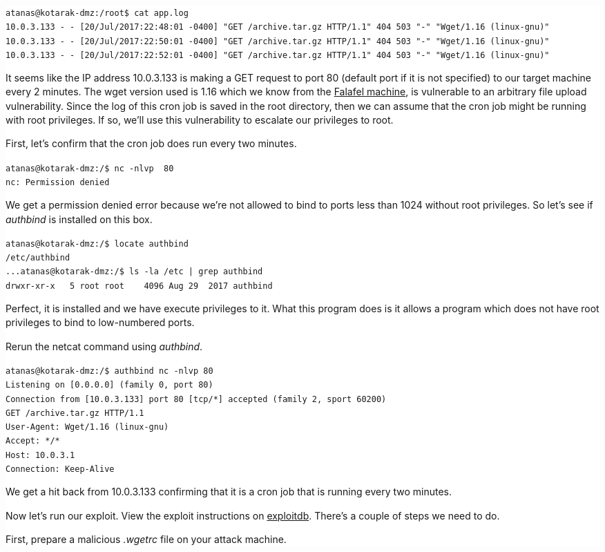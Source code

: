```text
atanas@kotarak-dmz:/root$ cat app.log 
10.0.3.133 - - [20/Jul/2017:22:48:01 -0400] "GET /archive.tar.gz HTTP/1.1" 404 503 "-" "Wget/1.16 (linux-gnu)"
10.0.3.133 - - [20/Jul/2017:22:50:01 -0400] "GET /archive.tar.gz HTTP/1.1" 404 503 "-" "Wget/1.16 (linux-gnu)"
10.0.3.133 - - [20/Jul/2017:22:52:01 -0400] "GET /archive.tar.gz HTTP/1.1" 404 503 "-" "Wget/1.16 (linux-gnu)"
```

It seems like the IP address 10.0.3.133 is making a GET request to port 80 \(default port if it is not specified\) to our target machine every 2 minutes. The wget version used is 1.16 which we know from the [Falafel machine](https://medium.com/@ranakhalil101/hack-the-box-falafel-writeup-w-o-metasploit-22778580d309), is vulnerable to an arbitrary file upload vulnerability. Since the log of this cron job is saved in the root directory, then we can assume that the cron job might be running with root privileges. If so, we’ll use this vulnerability to escalate our privileges to root.

First, let’s confirm that the cron job does run every two minutes.

```text
atanas@kotarak-dmz:/$ nc -nlvp  80
nc: Permission denied
```

We get a permission denied error because we’re not allowed to bind to ports less than 1024 without root privileges. So let’s see if _authbind_ is installed on this box.

```text
atanas@kotarak-dmz:/$ locate authbind
/etc/authbind
...atanas@kotarak-dmz:/$ ls -la /etc | grep authbind
drwxr-xr-x   5 root root    4096 Aug 29  2017 authbind
```

Perfect, it is installed and we have execute privileges to it. What this program does is it allows a program which does not have root privileges to bind to low-numbered ports.

Rerun the netcat command using _authbind_.

```text
atanas@kotarak-dmz:/$ authbind nc -nlvp 80
Listening on [0.0.0.0] (family 0, port 80)
Connection from [10.0.3.133] port 80 [tcp/*] accepted (family 2, sport 60200)
GET /archive.tar.gz HTTP/1.1
User-Agent: Wget/1.16 (linux-gnu)
Accept: */*
Host: 10.0.3.1
Connection: Keep-Alive
```

We get a hit back from 10.0.3.133 confirming that it is a cron job that is running every two minutes.

Now let’s run our exploit. View the exploit instructions on [exploitdb](https://www.exploit-db.com/exploits/40064). There’s a couple of steps we need to do.

First, prepare a malicious _.wgetrc_ file on your attack machine.
